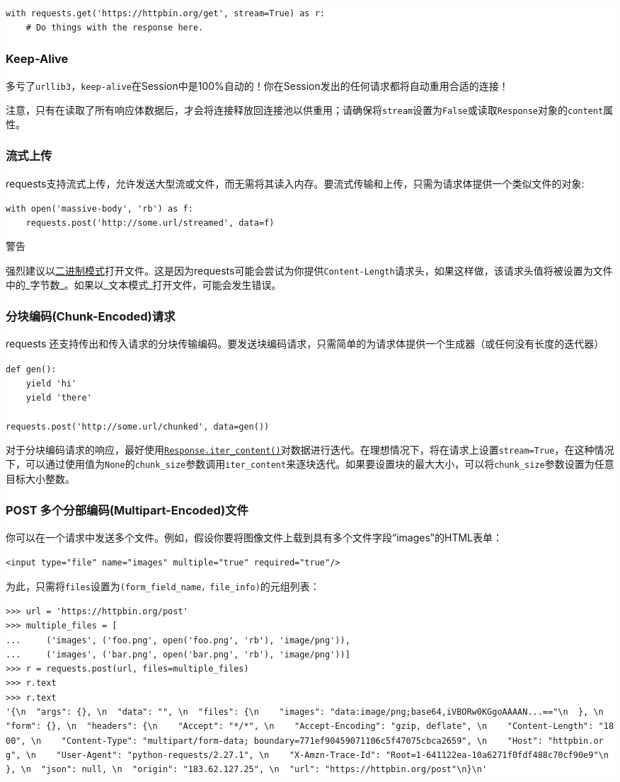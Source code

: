     with requests.get('https://httpbin.org/get', stream=True) as r:
        # Do things with the response here.
    

### Keep-Alive

多亏了`urllib3`，`keep-alive`在Session中是100%自动的！你在Session发出的任何请求都将自动重用合适的连接！

注意，只有在读取了所有响应体数据后，才会将连接释放回连接池以供重用；请确保将`stream`设置为`False`或读取`Response`对象的`content`属性。

### 流式上传

requests支持流式上传，允许发送大型流或文件，而无需将其读入内存。要流式传输和上传，只需为请求体提供一个类似文件的对象:

    with open('massive-body', 'rb') as f:
        requests.post('http://some.url/streamed', data=f)
    

警告

强烈建议以[二进制模式](https://docs.python.org/3/tutorial/inputoutput.html#tut-files)打开文件。这是因为requests可能会尝试为你提供`Content-Length`请求头，如果这样做，该请求头值将被设置为文件中的_字节数_。如果以_文本模式_打开文件，可能会发生错误。

### 分块编码(Chunk-Encoded)请求

requests 还支持传出和传入请求的分块传输编码。要发送块编码请求，只需简单的为请求体提供一个生成器（或任何没有长度的迭代器）

    def gen():
        yield 'hi'
        yield 'there'
    
    requests.post('http://some.url/chunked', data=gen())
    

对于分块编码请求的响应，最好使用[`Response.iter_content()`](https://requests.readthedocs.io/en/latest/api/#requests.Response.iter_content)对数据进行迭代。在理想情况下，将在请求上设置`stream=True`，在这种情况下，可以通过使用值为`None`的`chunk_size`参数调用`iter_content`来逐块迭代。如果要设置块的最大大小，可以将`chunk_size`参数设置为任意目标大小整数。

### POST 多个分部编码(Multipart-Encoded)文件

你可以在一个请求中发送多个文件。例如，假设你要将图像文件上载到具有多个文件字段“images”的HTML表单：

    <input type="file" name="images" multiple="true" required="true"/>
    

为此，只需将`files`设置为`(form_field_name，file_info)`的元组列表：

    >>> url = 'https://httpbin.org/post'
    >>> multiple_files = [
    ...     ('images', ('foo.png', open('foo.png', 'rb'), 'image/png')),
    ...     ('images', ('bar.png', open('bar.png', 'rb'), 'image/png'))]
    >>> r = requests.post(url, files=multiple_files)
    >>> r.text
    >>> r.text
    '{\n  "args": {}, \n  "data": "", \n  "files": {\n    "images": "data:image/png;base64,iVBORw0KGgoAAAAN...=="\n  }, \n  "form": {}, \n  "headers": {\n    "Accept": "*/*", \n    "Accept-Encoding": "gzip, deflate", \n    "Content-Length": "1800", \n    "Content-Type": "multipart/form-data; boundary=771ef90459071106c5f47075cbca2659", \n    "Host": "httpbin.org", \n    "User-Agent": "python-requests/2.27.1", \n    "X-Amzn-Trace-Id": "Root=1-641122ea-10a6271f0fdf488c70cf90e9"\n  }, \n  "json": null, \n  "origin": "183.62.127.25", \n  "url": "https://httpbin.org/post"\n}\n'
    